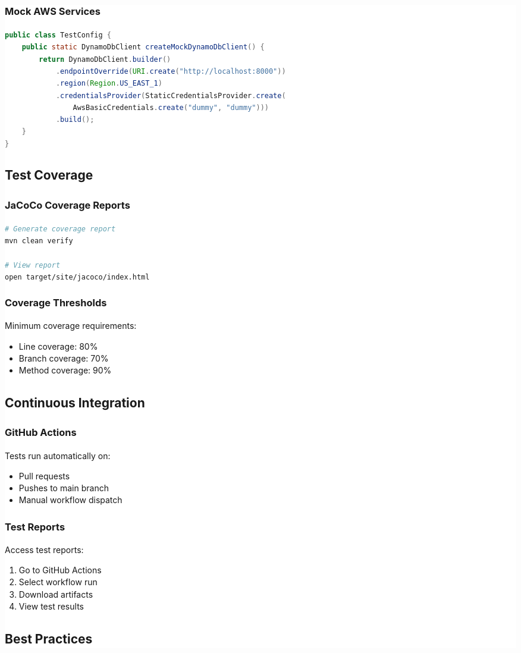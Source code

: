### Mock AWS Services

```java
public class TestConfig {
    public static DynamoDbClient createMockDynamoDbClient() {
        return DynamoDbClient.builder()
            .endpointOverride(URI.create("http://localhost:8000"))
            .region(Region.US_EAST_1)
            .credentialsProvider(StaticCredentialsProvider.create(
                AwsBasicCredentials.create("dummy", "dummy")))
            .build();
    }
}
```

## Test Coverage

### JaCoCo Coverage Reports

```bash
# Generate coverage report
mvn clean verify

# View report
open target/site/jacoco/index.html
```

### Coverage Thresholds

Minimum coverage requirements:
- Line coverage: 80%
- Branch coverage: 70%
- Method coverage: 90%

## Continuous Integration

### GitHub Actions

Tests run automatically on:
- Pull requests
- Pushes to main branch
- Manual workflow dispatch

### Test Reports

Access test reports:
1. Go to GitHub Actions
2. Select workflow run
3. Download artifacts
4. View test results

## Best Practices
